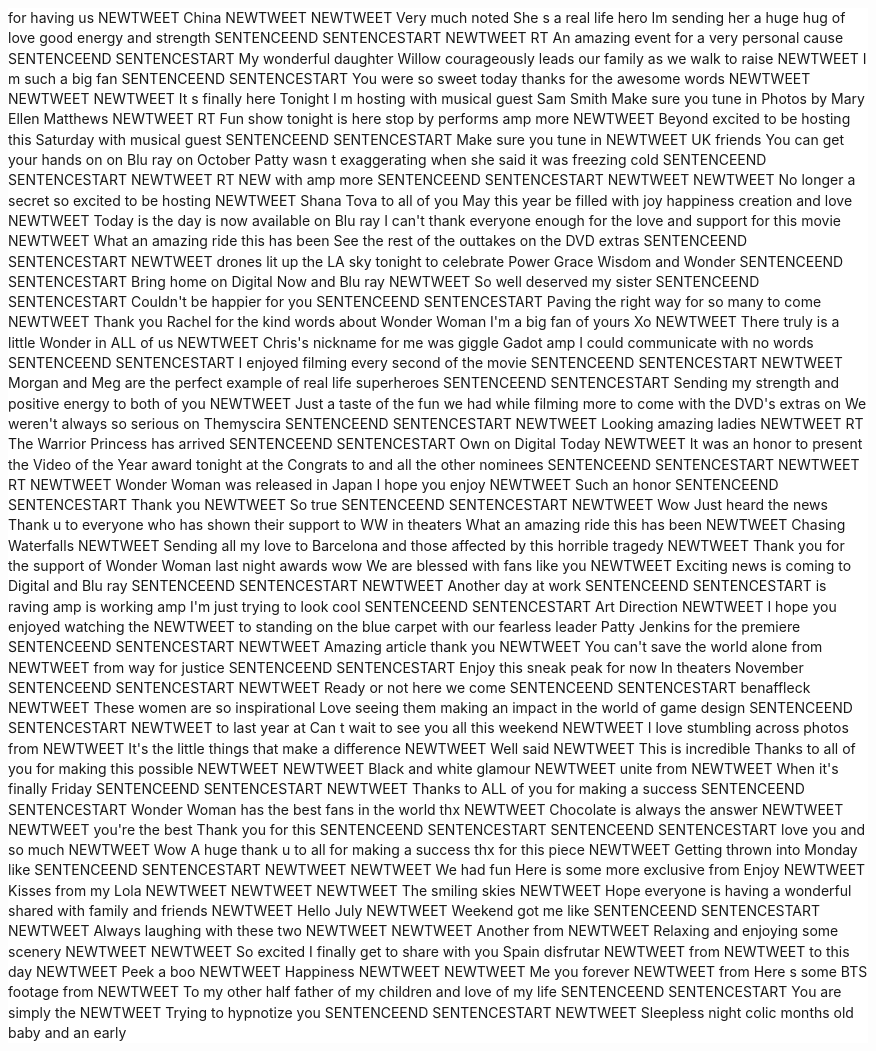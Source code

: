 for having us         NEWTWEET China NEWTWEET      NEWTWEET Very much noted  She s a real life hero  Im sending her a huge hug of love  good energy and strength SENTENCEEND SENTENCESTART NEWTWEET RT An amazing event for a very personal cause SENTENCEEND SENTENCESTART My wonderful daughter Willow courageously leads our family as we walk to raise  NEWTWEET I m such a big fan SENTENCEEND SENTENCESTART You were so sweet today thanks for the awesome words  NEWTWEET NEWTWEET NEWTWEET It s finally here  Tonight I m hosting with musical guest Sam Smith   Make sure you tune in     Photos by Mary Ellen Matthews NEWTWEET RT Fun show tonight  is here  stop by  performs  amp  more  NEWTWEET Beyond excited to be hosting this Saturday with musical guest SENTENCEEND SENTENCESTART Make sure you tune in     NEWTWEET UK friends  You can get your hands on on Blu ray on October    Patty wasn t exaggerating when she said it was freezing cold SENTENCEEND SENTENCESTART    NEWTWEET RT NEW with  amp  more SENTENCEEND SENTENCESTART NEWTWEET NEWTWEET No longer a secret  so excited to be hosting NEWTWEET Shana Tova to all of you  May this year be filled with joy   happiness  creation and love   NEWTWEET Today is the day  is now available on Blu ray  I can't thank everyone enough for the love and support for this movie    NEWTWEET What an amazing ride this has been  See the rest of the outtakes on the DVD extras      SENTENCEEND SENTENCESTART NEWTWEET     drones lit up the LA sky tonight to celebrate Power  Grace  Wisdom  and Wonder SENTENCEEND SENTENCESTART Bring home on Digital Now and Blu ray       NEWTWEET So well deserved my sister SENTENCEEND SENTENCESTART Couldn't be happier for you SENTENCEEND SENTENCESTART Paving the right way for so many to come NEWTWEET Thank you Rachel for the kind words about Wonder Woman  I'm a big fan of yours  Xo NEWTWEET There truly is a little Wonder in ALL of us  NEWTWEET Chris's nickname for me was giggle Gadot   amp  I could communicate with no words SENTENCEEND SENTENCESTART I enjoyed filming every second of the movie SENTENCEEND SENTENCESTART       NEWTWEET Morgan and Meg are the perfect example of real life superheroes SENTENCEEND SENTENCESTART Sending my strength and positive energy to both of you  NEWTWEET Just a taste of the fun we had while filming  more to come with the DVD's extras  on       We weren't always so serious on Themyscira SENTENCEEND SENTENCESTART       NEWTWEET Looking amazing ladies         NEWTWEET RT The Warrior Princess has arrived SENTENCEEND SENTENCESTART Own on Digital Today  NEWTWEET It was an honor to present the Video of the Year award tonight at the   Congrats to and all the other nominees SENTENCEEND SENTENCESTART NEWTWEET RT NEWTWEET Wonder Woman was released in Japan  I hope you enjoy     NEWTWEET Such an honor SENTENCEEND SENTENCESTART Thank you   NEWTWEET So true SENTENCEEND SENTENCESTART NEWTWEET Wow  Just heard the news  Thank u to everyone who has shown their support to WW in theaters  What an amazing ride this has been  NEWTWEET Chasing Waterfalls    NEWTWEET Sending all my love to Barcelona and those affected by this horrible tragedy NEWTWEET Thank you for the support of Wonder Woman last night    awards  wow  We are blessed with fans like you  NEWTWEET Exciting news  is coming to Digital      and Blu ray       SENTENCEEND SENTENCESTART NEWTWEET Another day at work SENTENCEEND SENTENCESTART is raving  amp  is working  amp  I'm just trying to look cool SENTENCEEND SENTENCESTART Art Direction  NEWTWEET I hope you enjoyed watching the NEWTWEET to standing on the blue carpet with our fearless leader  Patty Jenkins  for the premiere SENTENCEEND SENTENCESTART NEWTWEET Amazing article   thank you    NEWTWEET You can't save the world alone     from NEWTWEET from way for justice SENTENCEEND SENTENCESTART Enjoy this sneak peak for now    In theaters November    SENTENCEEND SENTENCESTART NEWTWEET Ready or not here we come SENTENCEEND SENTENCESTART      benaffleck NEWTWEET These women are so inspirational  Love seeing them making an impact in the world of game design SENTENCEEND SENTENCESTART NEWTWEET to last year at    Can t wait to see you all this weekend   NEWTWEET I love stumbling across photos from    NEWTWEET It's the little things that make a difference   NEWTWEET Well said     NEWTWEET This is incredible    Thanks to all of you for making this possible    NEWTWEET    NEWTWEET Black and white glamour    NEWTWEET unite     from   NEWTWEET When it's finally Friday SENTENCEEND SENTENCESTART     NEWTWEET Thanks to ALL of you for making a success SENTENCEEND SENTENCESTART Wonder Woman has the best fans in the world    thx NEWTWEET Chocolate is always the answer    NEWTWEET NEWTWEET you're the best  Thank you for this SENTENCEEND SENTENCESTART SENTENCEEND SENTENCESTART love you and so much         NEWTWEET Wow   A huge thank u to all for making a success    thx for this piece NEWTWEET Getting thrown into Monday like SENTENCEEND SENTENCESTART   NEWTWEET    NEWTWEET We had fun    Here is some more exclusive from     Enjoy   NEWTWEET Kisses from my Lola    NEWTWEET NEWTWEET    NEWTWEET The smiling skies   NEWTWEET Hope everyone is having a wonderful shared with family and friends      NEWTWEET Hello  July     NEWTWEET Weekend got me like SENTENCEEND SENTENCESTART    NEWTWEET Always laughing with these two    NEWTWEET NEWTWEET Another from      NEWTWEET Relaxing and enjoying some scenery     NEWTWEET      NEWTWEET So excited I finally get to share with you  Spain      disfrutar    NEWTWEET from   NEWTWEET to this day    NEWTWEET Peek a boo    NEWTWEET Happiness      NEWTWEET   NEWTWEET Me   you   forever    NEWTWEET from Here s some BTS footage from NEWTWEET To my other half   father of my children and love of my life SENTENCEEND SENTENCESTART You are simply the  NEWTWEET Trying to hypnotize you SENTENCEEND SENTENCESTART NEWTWEET Sleepless night   colic   months old baby and an early